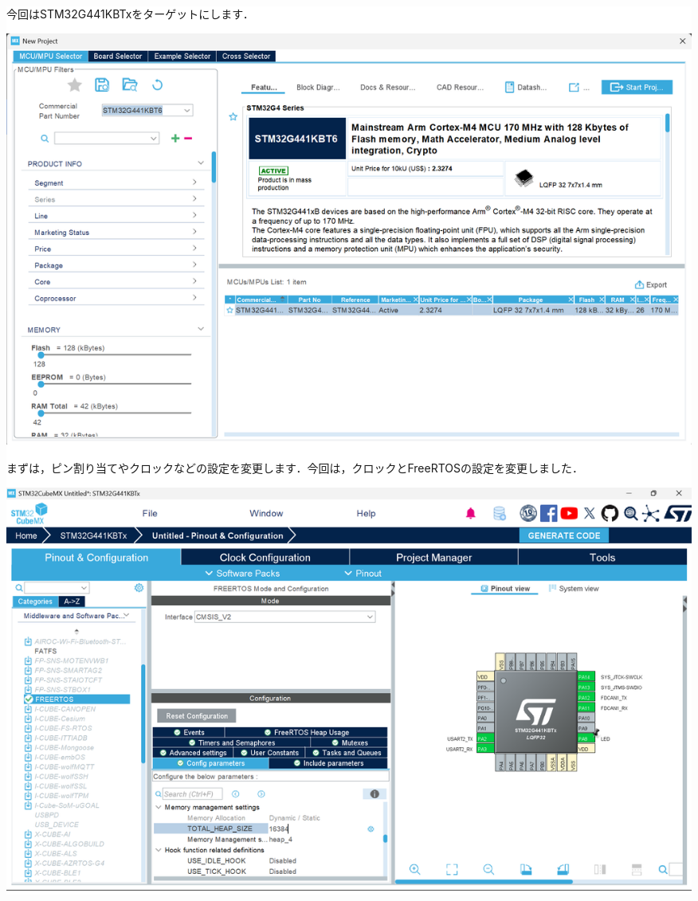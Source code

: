 今回はSTM32G441KBTxをターゲットにします．

![プロジェクトの作成](image.png)

まずは，ピン割り当てやクロックなどの設定を変更します．今回は，クロックとFreeRTOSの設定を変更しました．

![ピン割り当ての設定など](image-1.png)
